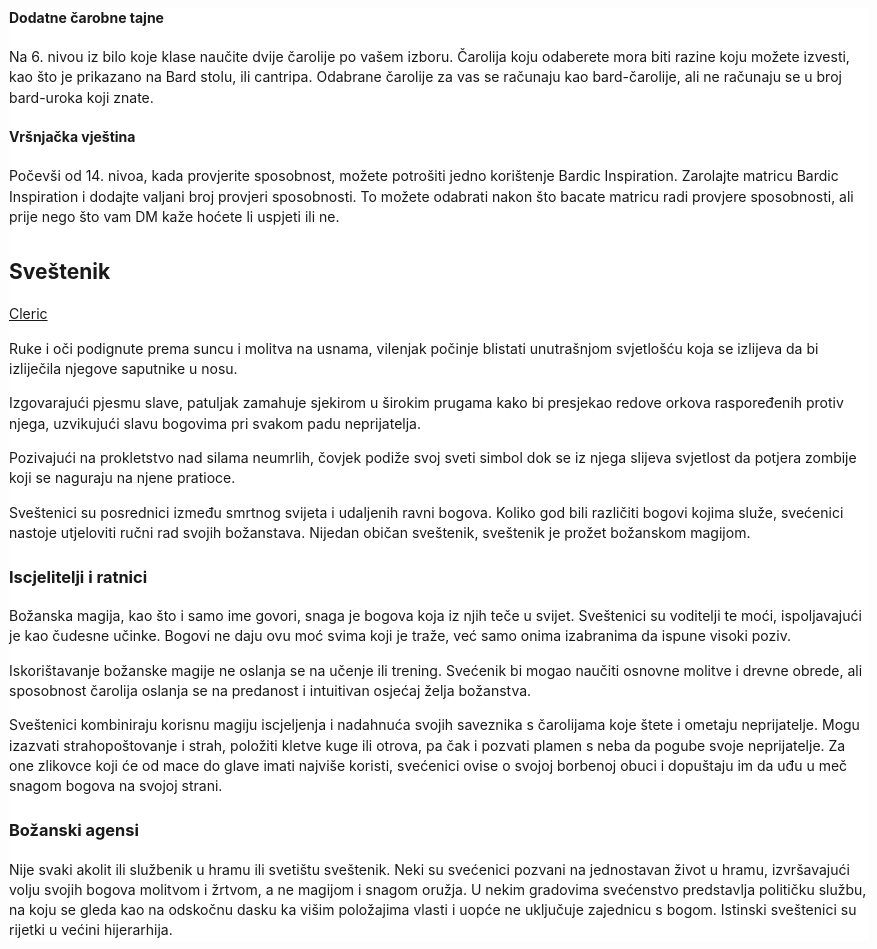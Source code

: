 
#### **Dodatne čarobne tajne**

Na 6. nivou iz bilo koje klase naučite dvije čarolije po vašem izboru. Čarolija koju odaberete mora biti razine koju možete izvesti, kao što je prikazano na Bard stolu, ili cantripa. Odabrane čarolije za vas se računaju kao bard-čarolije, ali ne računaju se u broj bard-uroka koji znate.


#### **Vršnjačka vještina**

Počevši od 14. nivoa, kada provjerite sposobnost, možete potrošiti jedno korištenje Bardic Inspiration. Zarolajte matricu Bardic Inspiration i dodajte valjani broj provjeri sposobnosti. To možete odabrati nakon što bacate matricu radi provjere sposobnosti, ali prije nego što vam DM kaže hoćete li uspjeti ili ne.



## Sveštenik
[Cleric](https://www.dndbeyond.com/sources/basic-rules/classes#Cleric)

Ruke i oči podignute prema suncu i molitva na usnama, vilenjak počinje blistati unutrašnjom svjetlošću koja se izlijeva da bi izliječila njegove saputnike u nosu.

Izgovarajući pjesmu slave, patuljak zamahuje sjekirom u širokim prugama kako bi presjekao redove orkova raspoređenih protiv njega, uzvikujući slavu bogovima pri svakom padu neprijatelja.

Pozivajući na prokletstvo nad silama neumrlih, čovjek podiže svoj sveti simbol dok se iz njega slijeva svjetlost da potjera zombije koji se naguraju na njene pratioce.

Sveštenici su posrednici između smrtnog svijeta i udaljenih ravni bogova. Koliko god bili različiti bogovi kojima služe, svećenici nastoje utjeloviti ručni rad svojih božanstava. Nijedan običan sveštenik, sveštenik je prožet božanskom magijom.


### Iscjelitelji i ratnici

Božanska magija, kao što i samo ime govori, snaga je bogova koja iz njih teče u svijet. Sveštenici su voditelji te moći, ispoljavajući je kao čudesne učinke. Bogovi ne daju ovu moć svima koji je traže, već samo onima izabranima da ispune visoki poziv.

Iskorištavanje božanske magije ne oslanja se na učenje ili trening. Svećenik bi mogao naučiti osnovne molitve i drevne obrede, ali sposobnost čarolija oslanja se na predanost i intuitivan osjećaj želja božanstva.

Sveštenici kombiniraju korisnu magiju iscjeljenja i nadahnuća svojih saveznika s čarolijama koje štete i ometaju neprijatelje. Mogu izazvati strahopoštovanje i strah, položiti kletve kuge ili otrova, pa čak i pozvati plamen s neba da pogube svoje neprijatelje. Za one zlikovce koji će od mace do glave imati najviše koristi, svećenici ovise o svojoj borbenoj obuci i dopuštaju im da uđu u meč snagom bogova na svojoj strani.


### Božanski agensi

Nije svaki akolit ili službenik u hramu ili svetištu sveštenik. Neki su svećenici pozvani na jednostavan život u hramu, izvršavajući volju svojih bogova molitvom i žrtvom, a ne magijom i snagom oružja. U nekim gradovima svećenstvo predstavlja političku službu, na koju se gleda kao na odskočnu dasku ka višim položajima vlasti i uopće ne uključuje zajednicu s bogom. Istinski sveštenici su rijetki u većini hijerarhija.
